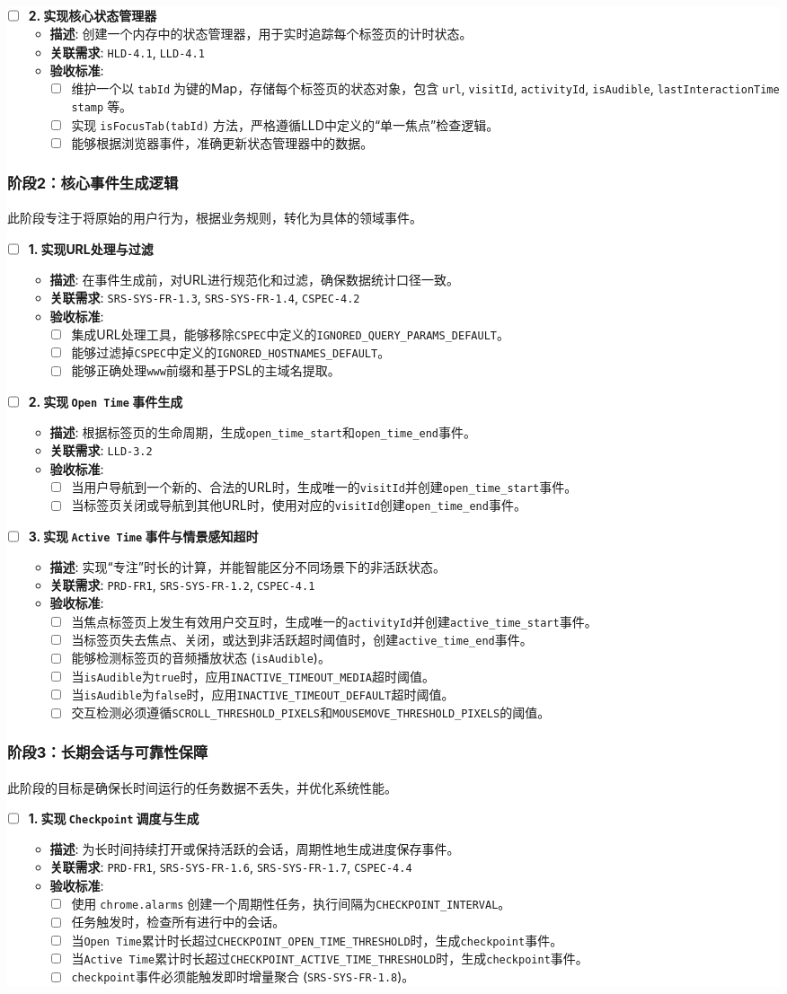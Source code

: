 - [ ] **2. 实现核心状态管理器**
  - **描述**: 创建一个内存中的状态管理器，用于实时追踪每个标签页的计时状态。
  - **关联需求**: `HLD-4.1`, `LLD-4.1`
  - **验收标准**:
    - [ ] 维护一个以 `tabId` 为键的Map，存储每个标签页的状态对象，包含 `url`, `visitId`, `activityId`, `isAudible`, `lastInteractionTimestamp` 等。
    - [ ] 实现 `isFocusTab(tabId)` 方法，严格遵循LLD中定义的“单一焦点”检查逻辑。
    - [ ] 能够根据浏览器事件，准确更新状态管理器中的数据。

### 阶段2：核心事件生成逻辑

此阶段专注于将原始的用户行为，根据业务规则，转化为具体的领域事件。

- [ ] **1. 实现URL处理与过滤**

  - **描述**: 在事件生成前，对URL进行规范化和过滤，确保数据统计口径一致。
  - **关联需求**: `SRS-SYS-FR-1.3`, `SRS-SYS-FR-1.4`, `CSPEC-4.2`
  - **验收标准**:
    - [ ] 集成URL处理工具，能够移除`CSPEC`中定义的`IGNORED_QUERY_PARAMS_DEFAULT`。
    - [ ] 能够过滤掉`CSPEC`中定义的`IGNORED_HOSTNAMES_DEFAULT`。
    - [ ] 能够正确处理`www`前缀和基于PSL的主域名提取。

- [ ] **2. 实现 `Open Time` 事件生成**

  - **描述**: 根据标签页的生命周期，生成`open_time_start`和`open_time_end`事件。
  - **关联需求**: `LLD-3.2`
  - **验收标准**:
    - [ ] 当用户导航到一个新的、合法的URL时，生成唯一的`visitId`并创建`open_time_start`事件。
    - [ ] 当标签页关闭或导航到其他URL时，使用对应的`visitId`创建`open_time_end`事件。

- [ ] **3. 实现 `Active Time` 事件与情景感知超时**
  - **描述**: 实现“专注”时长的计算，并能智能区分不同场景下的非活跃状态。
  - **关联需求**: `PRD-FR1`, `SRS-SYS-FR-1.2`, `CSPEC-4.1`
  - **验收标准**:
    - [ ] 当焦点标签页上发生有效用户交互时，生成唯一的`activityId`并创建`active_time_start`事件。
    - [ ] 当标签页失去焦点、关闭，或达到非活跃超时阈值时，创建`active_time_end`事件。
    - [ ] 能够检测标签页的音频播放状态 (`isAudible`)。
    - [ ] 当`isAudible`为`true`时，应用`INACTIVE_TIMEOUT_MEDIA`超时阈值。
    - [ ] 当`isAudible`为`false`时，应用`INACTIVE_TIMEOUT_DEFAULT`超时阈值。
    - [ ] 交互检测必须遵循`SCROLL_THRESHOLD_PIXELS`和`MOUSEMOVE_THRESHOLD_PIXELS`的阈值。

### 阶段3：长期会话与可靠性保障

此阶段的目标是确保长时间运行的任务数据不丢失，并优化系统性能。

- [ ] **1. 实现 `Checkpoint` 调度与生成**

  - **描述**: 为长时间持续打开或保持活跃的会话，周期性地生成进度保存事件。
  - **关联需求**: `PRD-FR1`, `SRS-SYS-FR-1.6`, `SRS-SYS-FR-1.7`, `CSPEC-4.4`
  - **验收标准**:
    - [ ] 使用 `chrome.alarms` 创建一个周期性任务，执行间隔为`CHECKPOINT_INTERVAL`。
    - [ ] 任务触发时，检查所有进行中的会话。
    - [ ] 当`Open Time`累计时长超过`CHECKPOINT_OPEN_TIME_THRESHOLD`时，生成`checkpoint`事件。
    - [ ] 当`Active Time`累计时长超过`CHECKPOINT_ACTIVE_TIME_THRESHOLD`时，生成`checkpoint`事件。
    - [ ] `checkpoint`事件必须能触发即时增量聚合 (`SRS-SYS-FR-1.8`)。
